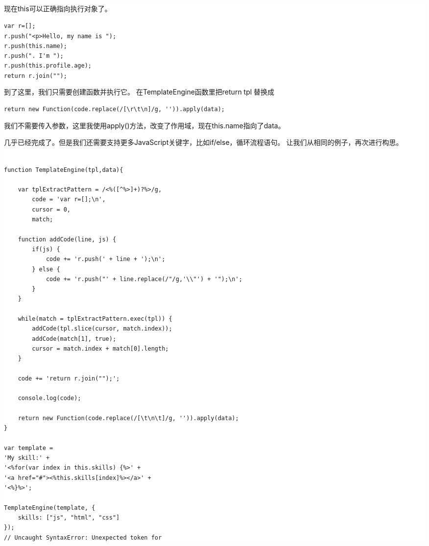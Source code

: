 现在this可以正确指向执行对象了。

```
var r=[];
r.push("<p>Hello, my name is ");
r.push(this.name);
r.push(". I'm ");
r.push(this.profile.age);
return r.join("");
```

到了这里，我们只需要创建函数并执行它。
在TemplateEngine函数里把return tpl 替换成 

```
return new Function(code.replace(/[\r\t\n]/g, '')).apply(data);
```

我们不需要传入参数，这里我使用apply()方法，改变了作用域，现在this.name指向了data。

几乎已经完成了。但是我们还需要支持更多JavaScript关键字，比如if/else，循环流程语句。
让我们从相同的例子，再次进行构思。

```

function TemplateEngine(tpl,data){

    var tplExtractPattern = /<%([^%>]+)?%>/g,
        code = 'var r=[];\n',
        cursor = 0,
        match;

    function addCode(line, js) {
        if(js) {
            code += 'r.push(' + line + ');\n';
        } else {
            code += 'r.push("' + line.replace(/"/g,'\\"') + '");\n';
        }
    }

    while(match = tplExtractPattern.exec(tpl)) {
        addCode(tpl.slice(cursor, match.index));
        addCode(match[1], true);
        cursor = match.index + match[0].length;
    }

    code += 'return r.join("");';

    console.log(code);

    return new Function(code.replace(/[\t\n\t]/g, '')).apply(data);
}

var template = 
'My skill:' +
'<%for(var index in this.skills) {%>' +
'<a href="#"><%this.skills[index]%></a>' +
'<%}%>';

TemplateEngine(template, {
    skills: ["js", "html", "css"]
}); 
// Uncaught SyntaxError: Unexpected token for
```
